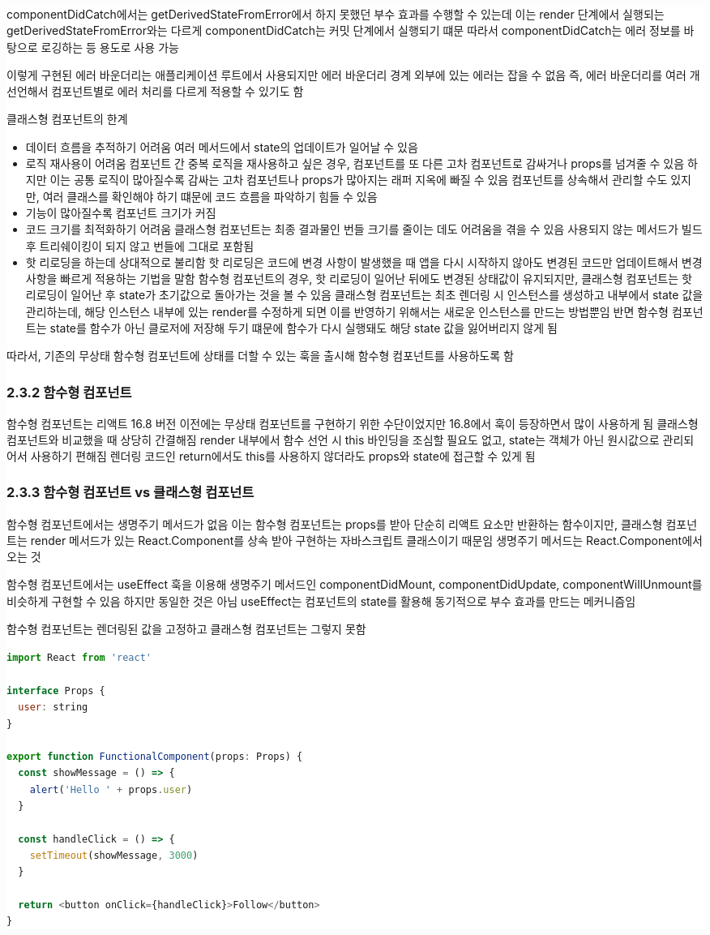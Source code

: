 componentDidCatch에서는 getDerivedStateFromError에서 하지 못했던 부수 효과를 수행할 수 있는데 이는 render 단계에서 실행되는 getDerivedStateFromError와는 다르게 componentDidCatch는 커밋 단계에서 실행되기 떄문
따라서 componentDidCatch는 에러 정보를 바탕으로 로깅하는 등 용도로 사용 가능

이렇게 구현된 에러 바운더리는 애플리케이션 루트에서 사용되지만 에러 바운더리 경계 외부에 있는 에러는 잡을 수 없음
즉, 에러 바운더리를 여러 개 선언해서 컴포넌트별로 에러 처리를 다르게 적용할 수 있기도 함

클래스형 컴포넌트의 한계

- 데이터 흐름을 추적하기 어려움
  여러 메서드에서 state의 업데이트가 일어날 수 있음
- 로직 재사용이 어려움
  컴포넌트 간 중복 로직을 재사용하고 싶은 경우, 컴포넌트를 또 다른 고차 컴포넌트로 감싸거나 props를 넘겨줄 수 있음
  하지만 이는 공통 로직이 많아질수록 감싸는 고차 컴포넌트나 props가 많아지는 래퍼 지옥에 빠질 수 있음
  컴포넌트를 상속해서 관리할 수도 있지만, 여러 클래스를 확인해야 하기 떄문에 코드 흐름을 파악하기 힘들 수 있음
- 기능이 많아질수록 컴포넌트 크기가 커짐
- 코드 크기를 최적화하기 어려움
  클래스형 컴포넌트는 최종 결과물인 번들 크기를 줄이는 데도 어려움을 겪을 수 있음
  사용되지 않는 메서드가 빌드 후 트리쉐이킹이 되지 않고 번들에 그대로 포함됨
- 핫 리로딩을 하는데 상대적으로 불리함
  핫 리로딩은 코드에 변경 사항이 발생했을 때 앱을 다시 시작하지 않아도 변경된 코드만 업데이트해서 변경 사항을 빠르게 적용하는 기법을 말함
  함수형 컴포넌트의 경우, 핫 리로딩이 일어난 뒤에도 변경된 상태값이 유지되지만, 클래스형 컴포넌트는 핫 리로딩이 일어난 후 state가 초기값으로 돌아가는 것을 볼 수 있음
  클래스형 컴포넌트는 최초 렌더링 시 인스턴스를 생성하고 내부에서 state 값을 관리하는데, 해당 인스턴스 내부에 있는 render를 수정하게 되면 이를 반영하기 위해서는 새로운 인스턴스를 만드는 방법뿐임
  반면 함수형 컴포넌트는 state를 함수가 아닌 클로저에 저장해 두기 떄문에 함수가 다시 실행돼도 해당 state 값을 잃어버리지 않게 됨

따라서, 기존의 무상태 함수형 컴포넌트에 상태를 더할 수 있는 훅을 출시해 함수형 컴포넌트를 사용하도록 함

### 2.3.2 함수형 컴포넌트

함수형 컴포넌트는 리액트 16.8 버전 이전에는 무상태 컴포넌트를 구현하기 위한 수단이었지만 16.8에서 훅이 등장하면서 많이 사용하게 됨
클래스형 컴포넌트와 비교했을 때 상당히 간결해짐
render 내부에서 함수 선언 시 this 바인딩을 조심할 필요도 없고, state는 객체가 아닌 원시값으로 관리되어서 사용하기 편해짐
렌더링 코드인 return에서도 this를 사용하지 않더라도 props와 state에 접근할 수 있게 됨

### 2.3.3 함수형 컴포넌트 vs 클래스형 컴포넌트

함수형 컴포넌트에서는 생명주기 메서드가 없음
이는 함수형 컴포넌트는 props를 받아 단순히 리액트 요소만 반환하는 함수이지만, 클래스형 컴포넌트는 render 메서드가 있는 React.Component를 상속 받아 구현하는 자바스크립트 클래스이기 때문임
생명주기 메서드는 React.Component에서 오는 것

함수형 컴포넌트에서는 useEffect 훅을 이용해 생명주기 메서드인 componentDidMount, componentDidUpdate, componentWillUnmount를 비슷하게 구현할 수 있음
하지만 동일한 것은 아님
useEffect는 컴포넌트의 state를 활용해 동기적으로 부수 효과를 만드는 메커니즘임

함수형 컴포넌트는 렌더링된 값을 고정하고 클래스형 컴포넌트는 그렇지 못함

```javascript
import React from 'react'

interface Props {
  user: string
}

export function FunctionalComponent(props: Props) {
  const showMessage = () => {
    alert('Hello ' + props.user)
  }

  const handleClick = () => {
    setTimeout(showMessage, 3000)
  }

  return <button onClick={handleClick}>Follow</button>
}
```